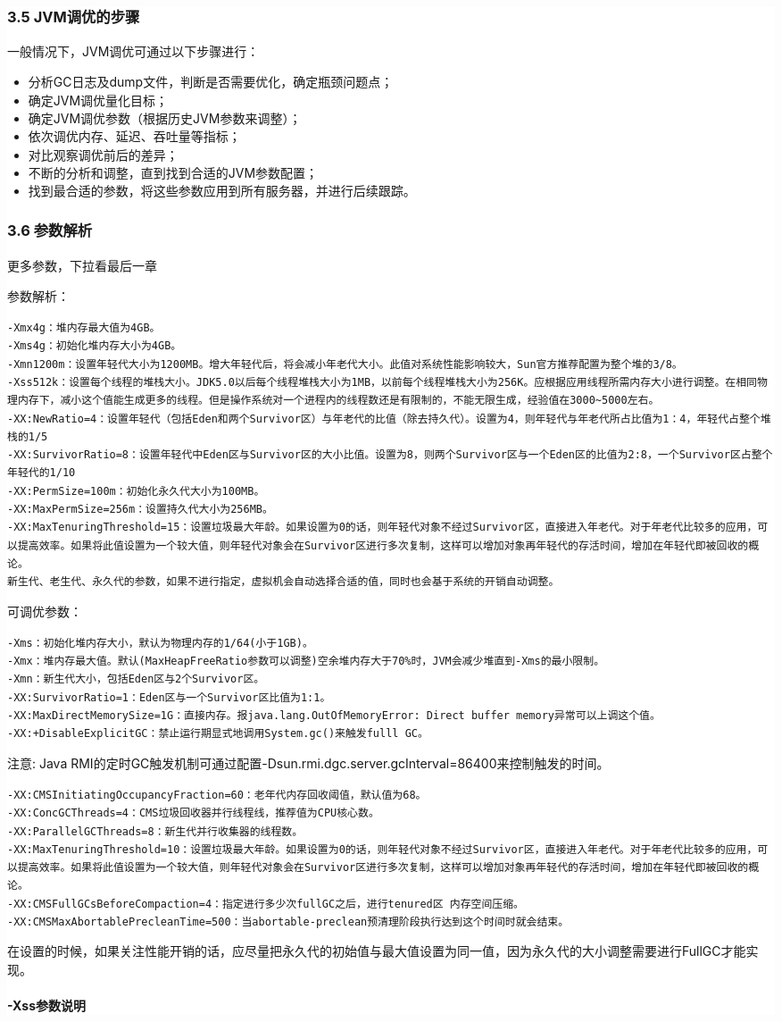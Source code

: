 ### 3.5 JVM调优的步骤

一般情况下，JVM调优可通过以下步骤进行：

- 分析GC日志及dump文件，判断是否需要优化，确定瓶颈问题点；
- 确定JVM调优量化目标；
- 确定JVM调优参数（根据历史JVM参数来调整）；
- 依次调优内存、延迟、吞吐量等指标；
- 对比观察调优前后的差异；
- 不断的分析和调整，直到找到合适的JVM参数配置；
- 找到最合适的参数，将这些参数应用到所有服务器，并进行后续跟踪。

### 3.6 参数解析

更多参数，下拉看最后一章

参数解析：
```shell
-Xmx4g：堆内存最大值为4GB。
-Xms4g：初始化堆内存大小为4GB。
-Xmn1200m：设置年轻代大小为1200MB。增大年轻代后，将会减小年老代大小。此值对系统性能影响较大，Sun官方推荐配置为整个堆的3/8。
-Xss512k：设置每个线程的堆栈大小。JDK5.0以后每个线程堆栈大小为1MB，以前每个线程堆栈大小为256K。应根据应用线程所需内存大小进行调整。在相同物理内存下，减小这个值能生成更多的线程。但是操作系统对一个进程内的线程数还是有限制的，不能无限生成，经验值在3000~5000左右。
-XX:NewRatio=4：设置年轻代（包括Eden和两个Survivor区）与年老代的比值（除去持久代）。设置为4，则年轻代与年老代所占比值为1：4，年轻代占整个堆栈的1/5
-XX:SurvivorRatio=8：设置年轻代中Eden区与Survivor区的大小比值。设置为8，则两个Survivor区与一个Eden区的比值为2:8，一个Survivor区占整个年轻代的1/10
-XX:PermSize=100m：初始化永久代大小为100MB。
-XX:MaxPermSize=256m：设置持久代大小为256MB。
-XX:MaxTenuringThreshold=15：设置垃圾最大年龄。如果设置为0的话，则年轻代对象不经过Survivor区，直接进入年老代。对于年老代比较多的应用，可以提高效率。如果将此值设置为一个较大值，则年轻代对象会在Survivor区进行多次复制，这样可以增加对象再年轻代的存活时间，增加在年轻代即被回收的概论。
新生代、老生代、永久代的参数，如果不进行指定，虚拟机会自动选择合适的值，同时也会基于系统的开销自动调整。
```
可调优参数：
```shell
-Xms：初始化堆内存大小，默认为物理内存的1/64(小于1GB)。
-Xmx：堆内存最大值。默认(MaxHeapFreeRatio参数可以调整)空余堆内存大于70%时，JVM会减少堆直到-Xms的最小限制。
-Xmn：新生代大小，包括Eden区与2个Survivor区。
-XX:SurvivorRatio=1：Eden区与一个Survivor区比值为1:1。
-XX:MaxDirectMemorySize=1G：直接内存。报java.lang.OutOfMemoryError: Direct buffer memory异常可以上调这个值。
-XX:+DisableExplicitGC：禁止运行期显式地调用System.gc()来触发fulll GC。
```
注意: Java RMI的定时GC触发机制可通过配置-Dsun.rmi.dgc.server.gcInterval=86400来控制触发的时间。
```shell
-XX:CMSInitiatingOccupancyFraction=60：老年代内存回收阈值，默认值为68。
-XX:ConcGCThreads=4：CMS垃圾回收器并行线程线，推荐值为CPU核心数。
-XX:ParallelGCThreads=8：新生代并行收集器的线程数。
-XX:MaxTenuringThreshold=10：设置垃圾最大年龄。如果设置为0的话，则年轻代对象不经过Survivor区，直接进入年老代。对于年老代比较多的应用，可以提高效率。如果将此值设置为一个较大值，则年轻代对象会在Survivor区进行多次复制，这样可以增加对象再年轻代的存活时间，增加在年轻代即被回收的概论。
-XX:CMSFullGCsBeforeCompaction=4：指定进行多少次fullGC之后，进行tenured区 内存空间压缩。
-XX:CMSMaxAbortablePrecleanTime=500：当abortable-preclean预清理阶段执行达到这个时间时就会结束。
```
在设置的时候，如果关注性能开销的话，应尽量把永久代的初始值与最大值设置为同一值，因为永久代的大小调整需要进行FullGC才能实现。

#### -Xss参数说明
